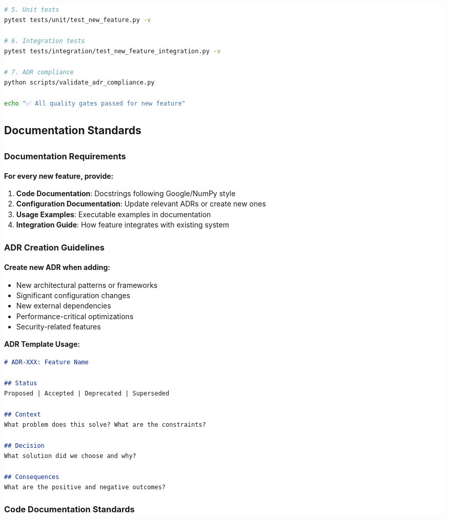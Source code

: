 ```bash
# 5. Unit tests
pytest tests/unit/test_new_feature.py -v

# 6. Integration tests  
pytest tests/integration/test_new_feature_integration.py -v

# 7. ADR compliance
python scripts/validate_adr_compliance.py

echo "✅ All quality gates passed for new feature"
```

## Documentation Standards

### Documentation Requirements

**For every new feature, provide:**

1. **Code Documentation**: Docstrings following Google/NumPy style
2. **Configuration Documentation**: Update relevant ADRs or create new ones
3. **Usage Examples**: Executable examples in documentation
4. **Integration Guide**: How feature integrates with existing system

### ADR Creation Guidelines

**Create new ADR when adding:**

- New architectural patterns or frameworks
- Significant configuration changes
- New external dependencies
- Performance-critical optimizations
- Security-related features

**ADR Template Usage:**

```markdown
# ADR-XXX: Feature Name

## Status
Proposed | Accepted | Deprecated | Superseded

## Context  
What problem does this solve? What are the constraints?

## Decision
What solution did we choose and why?

## Consequences
What are the positive and negative outcomes?
```

### Code Documentation Standards
